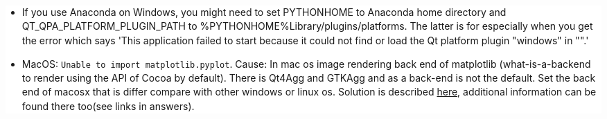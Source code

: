 * If you use Anaconda on Windows, you might need to set PYTHONHOME to Anaconda home directory and QT_QPA_PLATFORM_PLUGIN_PATH to %PYTHONHOME%Library/plugins/platforms. The latter is for especially when you get the error which says 'This application failed to start because it could not find or load the Qt platform plugin "windows"
in "".'

* MacOS: `Unable to import matplotlib.pyplot`. Cause: In mac os image rendering back end of matplotlib (what-is-a-backend to render using the API of Cocoa by default). There is Qt4Agg and GTKAgg and as a back-end is not the default. Set the back end of macosx that is differ compare with other windows or linux os.
Solution is described [here](https://stackoverflow.com/questions/21784641/installation-issue-with-matplotlib-python?noredirect=1&lq=1), additional information can be found there too(see links in answers).
